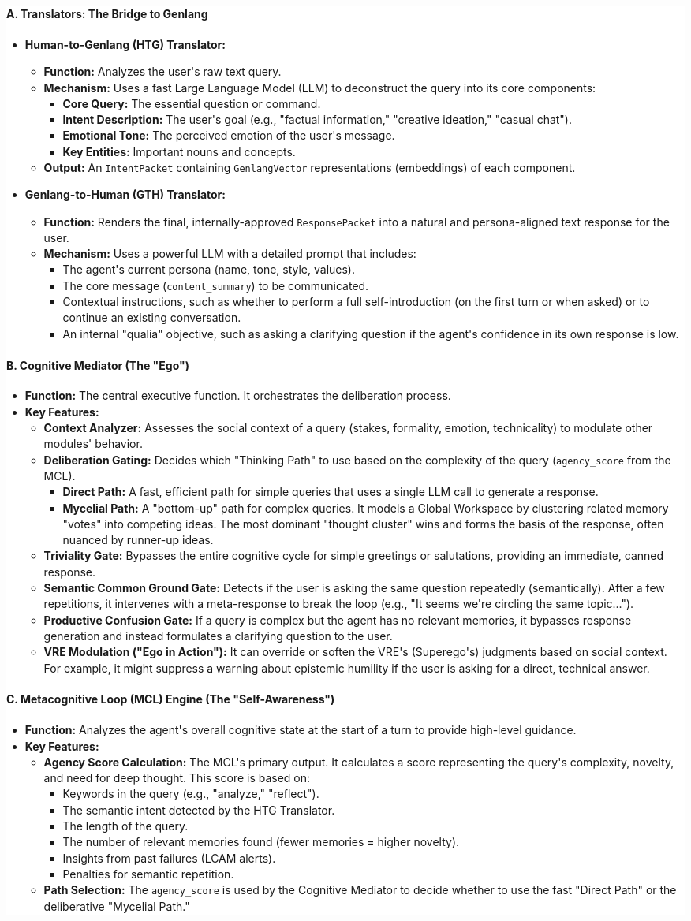 #### A. Translators: The Bridge to Genlang

*   **Human-to-Genlang (HTG) Translator:**
    *   **Function:** Analyzes the user's raw text query.
    *   **Mechanism:** Uses a fast Large Language Model (LLM) to deconstruct the query into its core components:
        *   **Core Query:** The essential question or command.
        *   **Intent Description:** The user's goal (e.g., "factual information," "creative ideation," "casual chat").
        *   **Emotional Tone:** The perceived emotion of the user's message.
        *   **Key Entities:** Important nouns and concepts.
    *   **Output:** An `IntentPacket` containing `GenlangVector` representations (embeddings) of each component.

*   **Genlang-to-Human (GTH) Translator:**
    *   **Function:** Renders the final, internally-approved `ResponsePacket` into a natural and persona-aligned text response for the user.
    *   **Mechanism:** Uses a powerful LLM with a detailed prompt that includes:
        *   The agent's current persona (name, tone, style, values).
        *   The core message (`content_summary`) to be communicated.
        *   Contextual instructions, such as whether to perform a full self-introduction (on the first turn or when asked) or to continue an existing conversation.
        *   An internal "qualia" objective, such as asking a clarifying question if the agent's confidence in its own response is low.

#### B. Cognitive Mediator (The "Ego")

*   **Function:** The central executive function. It orchestrates the deliberation process.
*   **Key Features:**
    *   **Context Analyzer:** Assesses the social context of a query (stakes, formality, emotion, technicality) to modulate other modules' behavior.
    *   **Deliberation Gating:** Decides which "Thinking Path" to use based on the complexity of the query (`agency_score` from the MCL).
        *   **Direct Path:** A fast, efficient path for simple queries that uses a single LLM call to generate a response.
        *   **Mycelial Path:** A "bottom-up" path for complex queries. It models a Global Workspace by clustering related memory "votes" into competing ideas. The most dominant "thought cluster" wins and forms the basis of the response, often nuanced by runner-up ideas.
    *   **Triviality Gate:** Bypasses the entire cognitive cycle for simple greetings or salutations, providing an immediate, canned response.
    *   **Semantic Common Ground Gate:** Detects if the user is asking the same question repeatedly (semantically). After a few repetitions, it intervenes with a meta-response to break the loop (e.g., "It seems we're circling the same topic...").
    *   **Productive Confusion Gate:** If a query is complex but the agent has no relevant memories, it bypasses response generation and instead formulates a clarifying question to the user.
    *   **VRE Modulation ("Ego in Action"):** It can override or soften the VRE's (Superego's) judgments based on social context. For example, it might suppress a warning about epistemic humility if the user is asking for a direct, technical answer.

#### C. Metacognitive Loop (MCL) Engine (The "Self-Awareness")

*   **Function:** Analyzes the agent's overall cognitive state at the start of a turn to provide high-level guidance.
*   **Key Features:**
    *   **Agency Score Calculation:** The MCL's primary output. It calculates a score representing the query's complexity, novelty, and need for deep thought. This score is based on:
        *   Keywords in the query (e.g., "analyze," "reflect").
        *   The semantic intent detected by the HTG Translator.
        *   The length of the query.
        *   The number of relevant memories found (fewer memories = higher novelty).
        *   Insights from past failures (LCAM alerts).
        *   Penalties for semantic repetition.
    *   **Path Selection:** The `agency_score` is used by the Cognitive Mediator to decide whether to use the fast "Direct Path" or the deliberative "Mycelial Path."
